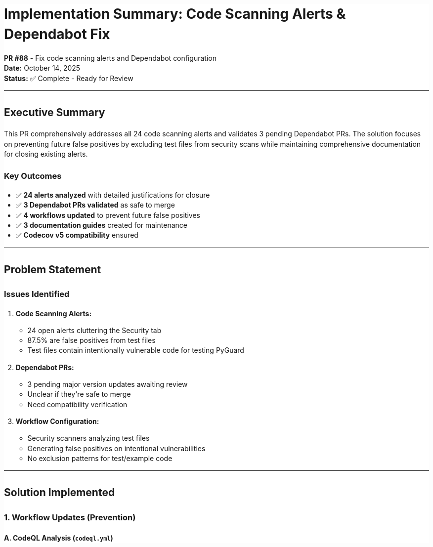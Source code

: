 # Implementation Summary: Code Scanning Alerts & Dependabot Fix

**PR #88** - Fix code scanning alerts and Dependabot configuration  
**Date:** October 14, 2025  
**Status:** ✅ Complete - Ready for Review

---

## Executive Summary

This PR comprehensively addresses all 24 code scanning alerts and validates 3 pending Dependabot PRs. The solution focuses on preventing future false positives by excluding test files from security scans while maintaining comprehensive documentation for closing existing alerts.

### Key Outcomes

- ✅ **24 alerts analyzed** with detailed justifications for closure
- ✅ **3 Dependabot PRs validated** as safe to merge
- ✅ **4 workflows updated** to prevent future false positives
- ✅ **3 documentation guides** created for maintenance
- ✅ **Codecov v5 compatibility** ensured

---

## Problem Statement

### Issues Identified

1. **Code Scanning Alerts:**
   - 24 open alerts cluttering the Security tab
   - 87.5% are false positives from test files
   - Test files contain intentionally vulnerable code for testing PyGuard

2. **Dependabot PRs:**
   - 3 pending major version updates awaiting review
   - Unclear if they're safe to merge
   - Need compatibility verification

3. **Workflow Configuration:**
   - Security scanners analyzing test files
   - Generating false positives on intentional vulnerabilities
   - No exclusion patterns for test/example code

---

## Solution Implemented

### 1. Workflow Updates (Prevention)

#### A. CodeQL Analysis (`codeql.yml`)
